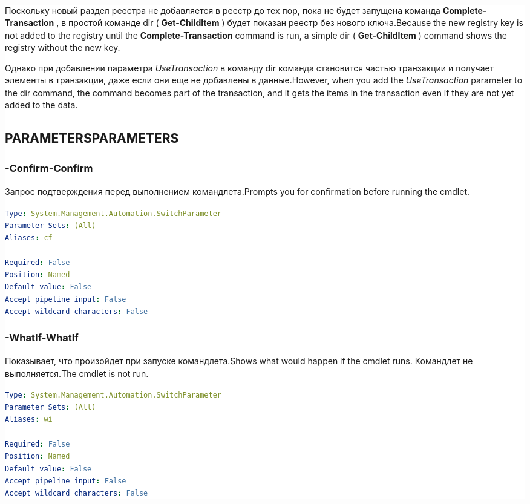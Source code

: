 <span data-ttu-id="b0112-145">Поскольку новый раздел реестра не добавляется в реестр до тех пор, пока не будет запущена команда **Complete-Transaction** , в простой команде dir ( **Get-ChildItem** ) будет показан реестр без нового ключа.</span><span class="sxs-lookup"><span data-stu-id="b0112-145">Because the new registry key is not added to the registry until the **Complete-Transaction** command is run, a simple dir ( **Get-ChildItem** ) command shows the registry without the new key.</span></span>

<span data-ttu-id="b0112-146">Однако при добавлении параметра *UseTransaction* в команду dir команда становится частью транзакции и получает элементы в транзакции, даже если они еще не добавлены в данные.</span><span class="sxs-lookup"><span data-stu-id="b0112-146">However, when you add the *UseTransaction* parameter to the dir command, the command becomes part of the transaction, and it gets the items in the transaction even if they are not yet added to the data.</span></span>

## <span data-ttu-id="b0112-147">PARAMETERS</span><span class="sxs-lookup"><span data-stu-id="b0112-147">PARAMETERS</span></span>

### <span data-ttu-id="b0112-148">-Confirm</span><span class="sxs-lookup"><span data-stu-id="b0112-148">-Confirm</span></span>
<span data-ttu-id="b0112-149">Запрос подтверждения перед выполнением командлета.</span><span class="sxs-lookup"><span data-stu-id="b0112-149">Prompts you for confirmation before running the cmdlet.</span></span>

```yaml
Type: System.Management.Automation.SwitchParameter
Parameter Sets: (All)
Aliases: cf

Required: False
Position: Named
Default value: False
Accept pipeline input: False
Accept wildcard characters: False
```

### <span data-ttu-id="b0112-150">-WhatIf</span><span class="sxs-lookup"><span data-stu-id="b0112-150">-WhatIf</span></span>
<span data-ttu-id="b0112-151">Показывает, что произойдет при запуске командлета.</span><span class="sxs-lookup"><span data-stu-id="b0112-151">Shows what would happen if the cmdlet runs.</span></span>
<span data-ttu-id="b0112-152">Командлет не выполняется.</span><span class="sxs-lookup"><span data-stu-id="b0112-152">The cmdlet is not run.</span></span>

```yaml
Type: System.Management.Automation.SwitchParameter
Parameter Sets: (All)
Aliases: wi

Required: False
Position: Named
Default value: False
Accept pipeline input: False
Accept wildcard characters: False
```
